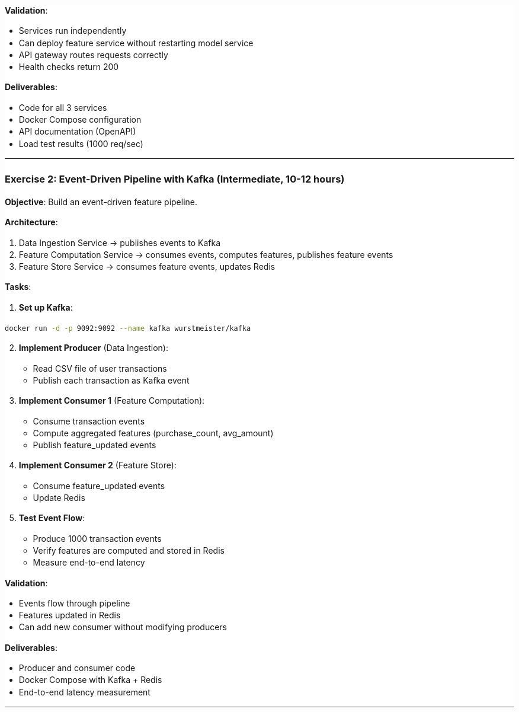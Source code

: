 **Validation**:
- Services run independently
- Can deploy feature service without restarting model service
- API gateway routes requests correctly
- Health checks return 200

**Deliverables**:
- Code for all 3 services
- Docker Compose configuration
- API documentation (OpenAPI)
- Load test results (1000 req/sec)

---

### Exercise 2: Event-Driven Pipeline with Kafka (Intermediate, 10-12 hours)

**Objective**: Build an event-driven feature pipeline.

**Architecture**:
1. Data Ingestion Service → publishes events to Kafka
2. Feature Computation Service → consumes events, computes features, publishes feature events
3. Feature Store Service → consumes feature events, updates Redis

**Tasks**:

1. **Set up Kafka**:
```bash
docker run -d -p 9092:9092 --name kafka wurstmeister/kafka
```

2. **Implement Producer** (Data Ingestion):
   - Read CSV file of user transactions
   - Publish each transaction as Kafka event

3. **Implement Consumer 1** (Feature Computation):
   - Consume transaction events
   - Compute aggregated features (purchase_count, avg_amount)
   - Publish feature_updated events

4. **Implement Consumer 2** (Feature Store):
   - Consume feature_updated events
   - Update Redis

5. **Test Event Flow**:
   - Produce 1000 transaction events
   - Verify features are computed and stored in Redis
   - Measure end-to-end latency

**Validation**:
- Events flow through pipeline
- Features updated in Redis
- Can add new consumer without modifying producers

**Deliverables**:
- Producer and consumer code
- Docker Compose with Kafka + Redis
- End-to-end latency measurement

---